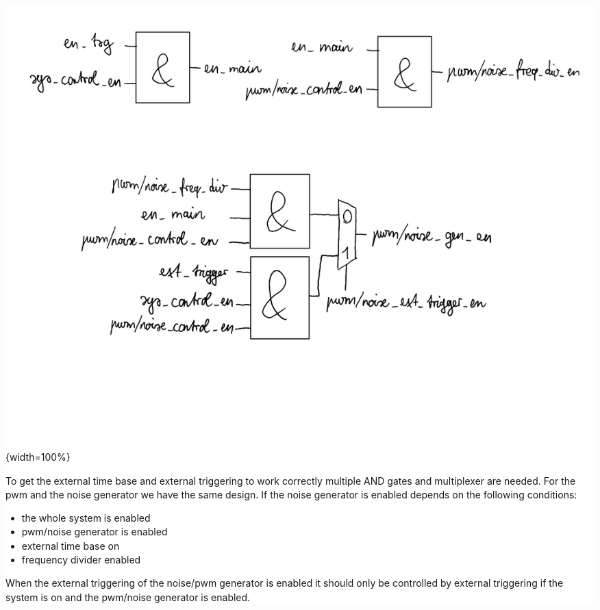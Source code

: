 ![Noise/PWM enable and external trigger design](images/noise_pwm_en.png){width=100%}

To get the external time base and external triggering to work correctly multiple AND gates and multiplexer are needed.
For the pwm and the noise generator we have the same design. If the noise generator is enabled depends on 
the following conditions:

- the whole system is enabled
- pwm/noise generator is enabled
- external time base on
- frequency divider enabled

When the external triggering of the noise/pwm generator is enabled it should only be controlled by external triggering
if the system is on and the pwm/noise generator is enabled.
